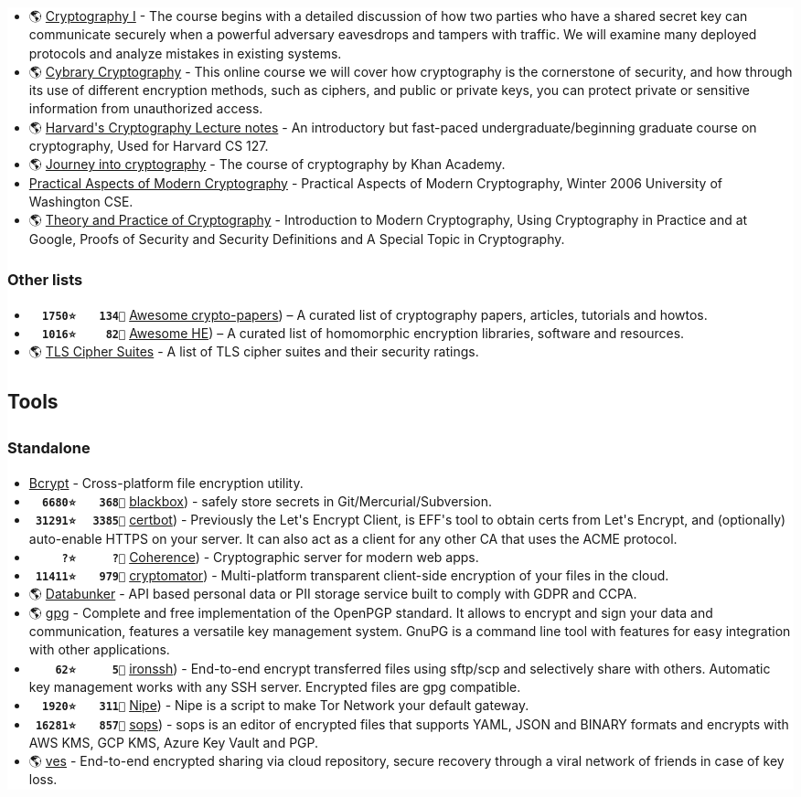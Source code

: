 - 🌎 [Cryptography I](www.coursera.org/learn/crypto) - The course begins with a detailed discussion of how two parties who have a shared secret key can communicate securely when a powerful adversary eavesdrops and tampers with traffic. We will examine many deployed protocols and analyze mistakes in existing systems.
- 🌎 [Cybrary Cryptography](www.cybrary.it/course/cryptography/) - This online course we will cover how cryptography is the cornerstone of security, and how through its use of different encryption methods, such as ciphers, and public or private keys, you can protect private or sensitive information from unauthorized access.
- 🌎 [Harvard's Cryptography Lecture notes](intensecrypto.org/) - An introductory but fast-paced undergraduate/beginning graduate course on cryptography, Used for Harvard CS 127.
- 🌎 [Journey into cryptography](www.khanacademy.org/computing/computer-science/cryptography) - The course of cryptography by Khan Academy.
- [Practical Aspects of Modern Cryptography](http://courses.cs.washington.edu/courses/csep590/06wi/) - Practical Aspects of Modern Cryptography, Winter 2006 University of Washington CSE.
- 🌎 [Theory and Practice of Cryptography](www.youtube.com/watch?v=ZDnShu5V99s) - Introduction to Modern Cryptography, Using Cryptography in Practice and at Google, Proofs of Security and Security Definitions and A Special Topic in Cryptography.

### Other lists

- <b><code>&nbsp;&nbsp;1750⭐</code></b> <b><code>&nbsp;&nbsp;&nbsp;134🍴</code></b> [Awesome crypto-papers](https://github.com/pFarb/awesome-crypto-papers)) – A curated list of cryptography papers, articles, tutorials and howtos.
- <b><code>&nbsp;&nbsp;1016⭐</code></b> <b><code>&nbsp;&nbsp;&nbsp;&nbsp;82🍴</code></b> [Awesome HE](https://github.com/jonaschn/awesome-he)) – A curated list of homomorphic encryption libraries, software and resources.
- 🌎 [TLS Cipher Suites](stellastra.com/cipher-suite) - A list of TLS cipher suites and their security ratings. 

## Tools

### Standalone

- [Bcrypt](http://bcrypt.sourceforge.net/) - Cross-platform file encryption utility.
- <b><code>&nbsp;&nbsp;6680⭐</code></b> <b><code>&nbsp;&nbsp;&nbsp;368🍴</code></b> [blackbox](https://github.com/StackExchange/blackbox)) - safely store secrets in Git/Mercurial/Subversion.
- <b><code>&nbsp;31291⭐</code></b> <b><code>&nbsp;&nbsp;3385🍴</code></b> [certbot](https://github.com/certbot/certbot)) - Previously the Let's Encrypt Client, is EFF's tool to obtain certs from Let's Encrypt, and (optionally) auto-enable HTTPS on your server. It can also act as a client for any other CA that uses the ACME protocol.
- <b><code>&nbsp;&nbsp;&nbsp;&nbsp;&nbsp;?⭐</code></b> <b><code>&nbsp;&nbsp;&nbsp;&nbsp;&nbsp;?🍴</code></b> [Coherence](https://github.com/liesware/coherence/)) - Cryptographic server for modern web apps.
- <b><code>&nbsp;11411⭐</code></b> <b><code>&nbsp;&nbsp;&nbsp;979🍴</code></b> [cryptomator](https://github.com/cryptomator/cryptomator)) - Multi-platform transparent client-side encryption of your files in the cloud.
- 🌎 [Databunker](databunker.org/) - API based personal data or PII storage service built to comply with GDPR and CCPA.
- 🌎 [gpg](www.gnupg.org/) - Complete and free implementation of the OpenPGP standard. It allows to encrypt and sign your data and communication, features a versatile key management system. GnuPG is a command line tool with features for easy integration with other applications.
- <b><code>&nbsp;&nbsp;&nbsp;&nbsp;62⭐</code></b> <b><code>&nbsp;&nbsp;&nbsp;&nbsp;&nbsp;5🍴</code></b> [ironssh](https://github.com/IronCoreLabs/ironssh)) - End-to-end encrypt transferred files using sftp/scp and selectively share with others. Automatic key management works with any SSH server. Encrypted files are gpg compatible.
- <b><code>&nbsp;&nbsp;1920⭐</code></b> <b><code>&nbsp;&nbsp;&nbsp;311🍴</code></b> [Nipe](https://github.com/GouveaHeitor/nipe)) - Nipe is a script to make Tor Network your default gateway.
- <b><code>&nbsp;16281⭐</code></b> <b><code>&nbsp;&nbsp;&nbsp;857🍴</code></b> [sops](https://github.com/mozilla/sops)) - sops is an editor of encrypted files that supports YAML, JSON and BINARY formats and encrypts with AWS KMS, GCP KMS, Azure Key Vault and PGP.
- 🌎 [ves](ves.host/docs/ves-util) - End-to-end encrypted sharing via cloud repository, secure recovery through a viral network of friends in case of key loss.
